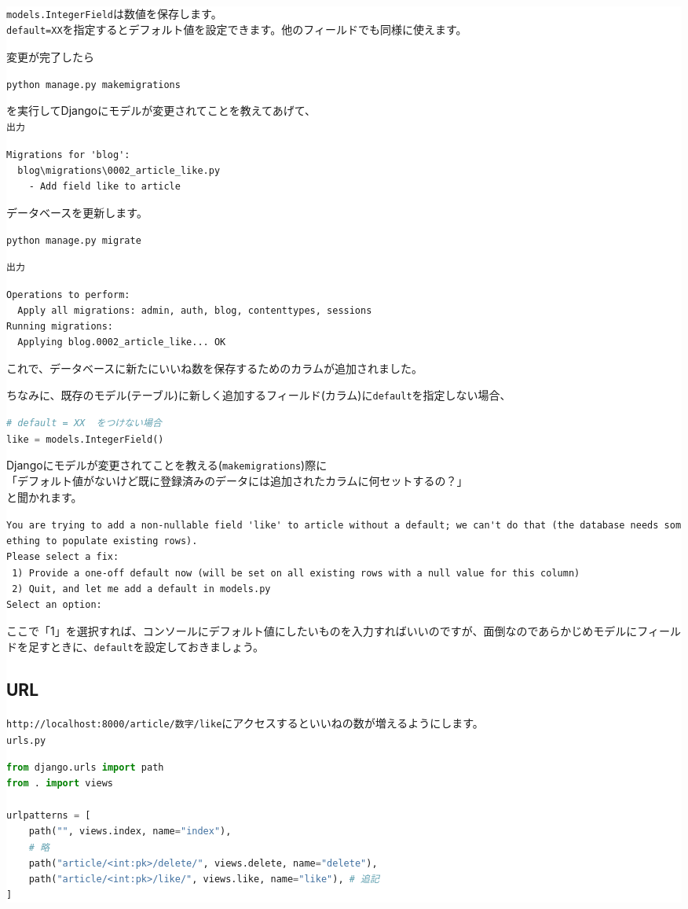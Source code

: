 
`models.IntegerField`は数値を保存します。  
`default=XX`を指定するとデフォルト値を設定できます。他のフィールドでも同様に使えます。  

変更が完了したら  
```
python manage.py makemigrations
```
を実行してDjangoにモデルが変更されてことを教えてあげて、  
`出力`  
```
Migrations for 'blog':
  blog\migrations\0002_article_like.py
    - Add field like to article
```

データベースを更新します。  
```
python manage.py migrate
```
`出力`
```
Operations to perform:
  Apply all migrations: admin, auth, blog, contenttypes, sessions
Running migrations:
  Applying blog.0002_article_like... OK
```
これで、データベースに新たにいいね数を保存するためのカラムが追加されました。  

ちなみに、既存のモデル(テーブル)に新しく追加するフィールド(カラム)に`default`を指定しない場合、  
```py
# default = XX  をつけない場合
like = models.IntegerField()
```
Djangoにモデルが変更されてことを教える(`makemigrations`)際に  
「デフォルト値がないけど既に登録済みのデータには追加されたカラムに何セットするの？」  
と聞かれます。  
```
You are trying to add a non-nullable field 'like' to article without a default; we can't do that (the database needs something to populate existing rows).
Please select a fix:
 1) Provide a one-off default now (will be set on all existing rows with a null value for this column)
 2) Quit, and let me add a default in models.py
Select an option:
```
ここで「1」を選択すれば、コンソールにデフォルト値にしたいものを入力すればいいのですが、面倒なのであらかじめモデルにフィールドを足すときに、`default`を設定しておきましょう。  

## URL
`http://localhost:8000/article/数字/like`にアクセスするといいねの数が増えるようにします。  
`urls.py`
```py
from django.urls import path
from . import views

urlpatterns = [
    path("", views.index, name="index"),
    # 略
    path("article/<int:pk>/delete/", views.delete, name="delete"),
    path("article/<int:pk>/like/", views.like, name="like"), # 追記
]
```
